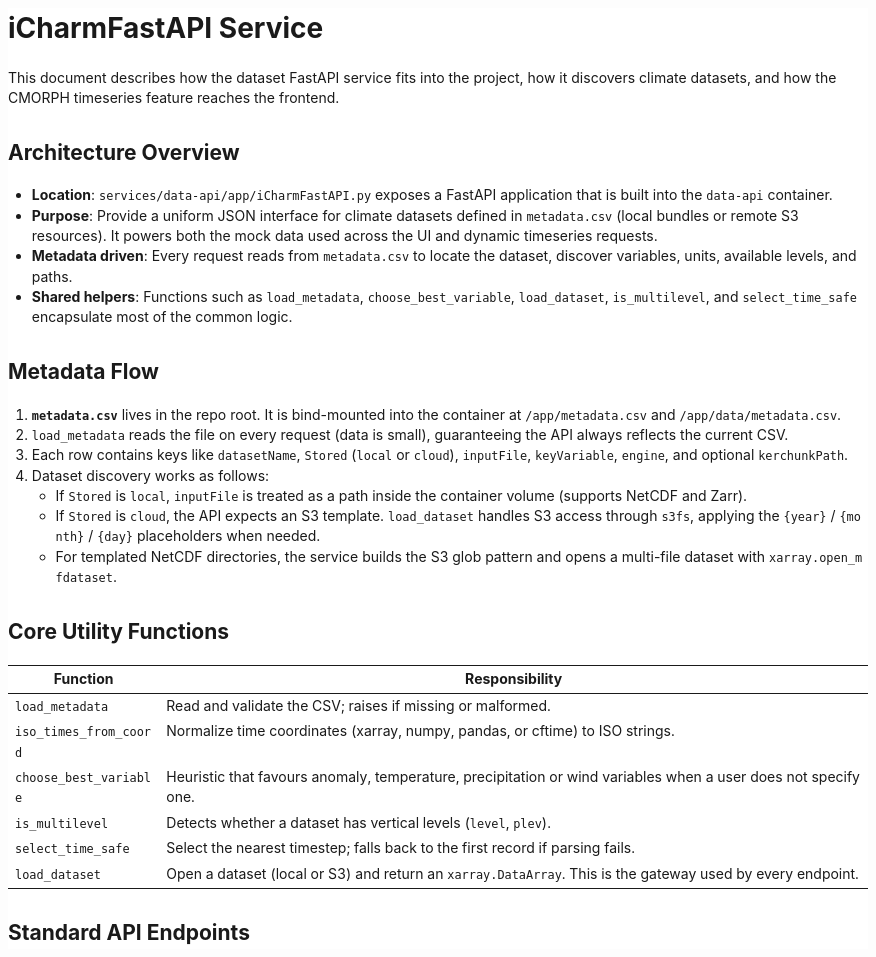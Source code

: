 # iCharmFastAPI Service

This document describes how the dataset FastAPI service fits into the project, how it discovers climate datasets, and how the CMORPH timeseries feature reaches the frontend.

## Architecture Overview

- **Location**: `services/data-api/app/iCharmFastAPI.py` exposes a FastAPI application that is built into the `data-api` container.
- **Purpose**: Provide a uniform JSON interface for climate datasets defined in `metadata.csv` (local bundles or remote S3 resources). It powers both the mock data used across the UI and dynamic timeseries requests.
- **Metadata driven**: Every request reads from `metadata.csv` to locate the dataset, discover variables, units, available levels, and paths.
- **Shared helpers**: Functions such as `load_metadata`, `choose_best_variable`, `load_dataset`, `is_multilevel`, and `select_time_safe` encapsulate most of the common logic.

## Metadata Flow

1. **`metadata.csv`** lives in the repo root. It is bind-mounted into the container at `/app/metadata.csv` and `/app/data/metadata.csv`.
2. `load_metadata` reads the file on every request (data is small), guaranteeing the API always reflects the current CSV.
3. Each row contains keys like `datasetName`, `Stored` (`local` or `cloud`), `inputFile`, `keyVariable`, `engine`, and optional `kerchunkPath`.
4. Dataset discovery works as follows:
   - If `Stored` is `local`, `inputFile` is treated as a path inside the container volume (supports NetCDF and Zarr).
   - If `Stored` is `cloud`, the API expects an S3 template. `load_dataset` handles S3 access through `s3fs`, applying the `{year}` / `{month}` / `{day}` placeholders when needed.
   - For templated NetCDF directories, the service builds the S3 glob pattern and opens a multi-file dataset with `xarray.open_mfdataset`.

## Core Utility Functions

| Function | Responsibility |
| --- | --- |
| `load_metadata` | Read and validate the CSV; raises if missing or malformed. |
| `iso_times_from_coord` | Normalize time coordinates (xarray, numpy, pandas, or cftime) to ISO strings. |
| `choose_best_variable` | Heuristic that favours anomaly, temperature, precipitation or wind variables when a user does not specify one. |
| `is_multilevel` | Detects whether a dataset has vertical levels (`level`, `plev`). |
| `select_time_safe` | Select the nearest timestep; falls back to the first record if parsing fails. |
| `load_dataset` | Open a dataset (local or S3) and return an `xarray.DataArray`. This is the gateway used by every endpoint. |

## Standard API Endpoints
